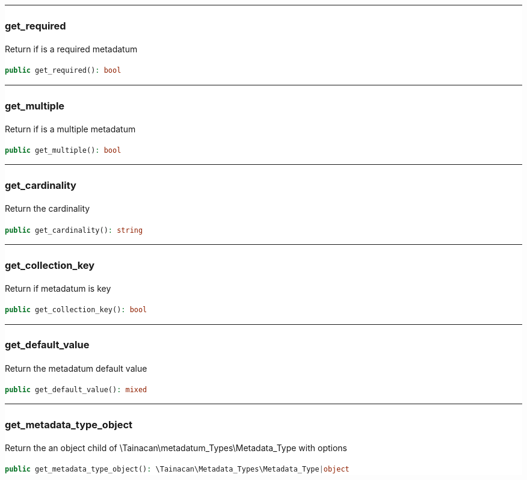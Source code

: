 ***

### get_required

Return if is a required metadatum

```php
public get_required(): bool
```

***

### get_multiple

Return if is a multiple metadatum

```php
public get_multiple(): bool
```

***

### get_cardinality

Return the cardinality

```php
public get_cardinality(): string
```

***

### get_collection_key

Return if metadatum is key

```php
public get_collection_key(): bool
```

***

### get_default_value

Return the metadatum default value

```php
public get_default_value(): mixed
```

***

### get_metadata_type_object

Return the an object child of \Tainacan\metadatum_Types\Metadata_Type with options

```php
public get_metadata_type_object(): \Tainacan\Metadata_Types\Metadata_Type|object
```

